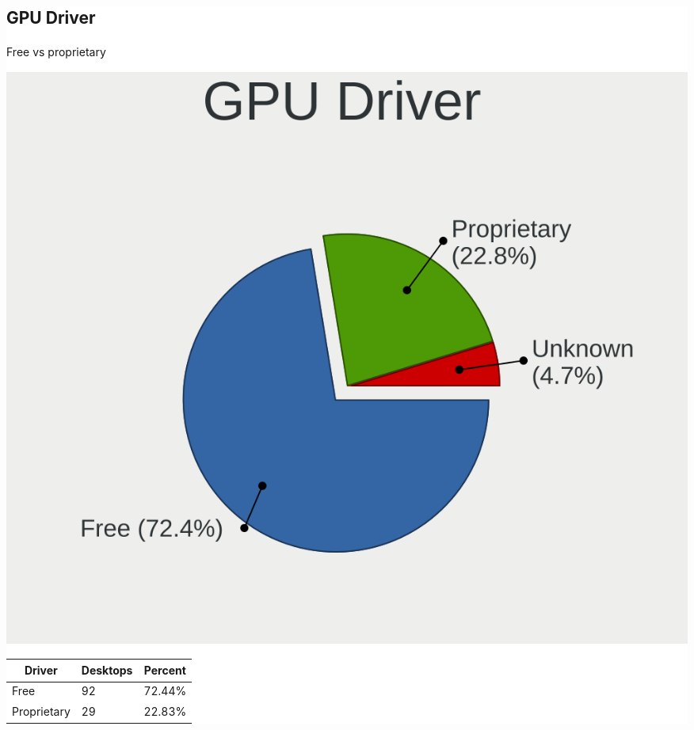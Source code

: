GPU Driver
----------

Free vs proprietary

![GPU Driver](./images/pie_chart/gpu_driver.svg)


| Driver      | Desktops | Percent |
|-------------|----------|---------|
| Free        | 92       | 72.44%  |
| Proprietary | 29       | 22.83%  |
